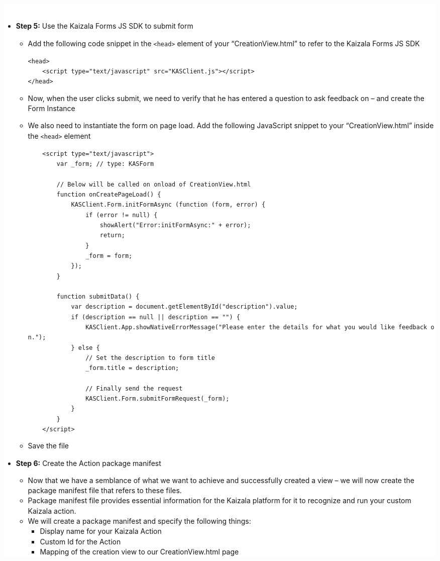  
 
 
*   **Step 5:** Use the Kaizala Forms JS SDK to submit form   
    * Add the following code snippet in the `<head>` element of your “CreationView.html” to refer to the Kaizala Forms JS SDK 
        `````
        <head> 
            <script type="text/javascript" src="KASClient.js"></script> 
        </head> 
        `````
    * Now, when the user clicks submit, we need to verify that he has entered a question to ask feedback on – and create the Form Instance  
    * We also need to instantiate the form on page load. Add the following JavaScript snippet to your “CreationView.html” inside the `<head>` element 
        `````
            <script type="text/javascript"> 
                var _form; // type: KASForm
         
                // Below will be called on onload of CreationView.html 
                function onCreatePageLoad() { 
                    KASClient.Form.initFormAsync (function (form, error) { 
                        if (error != null) { 
                            showAlert("Error:initFormAsync:" + error); 
                            return; 
                        } 
                        _form = form; 
                    }); 
                } 
         
                function submitData() {
                    var description = document.getElementById("description").value; 
                    if (description == null || description == "") { 
                        KASClient.App.showNativeErrorMessage("Please enter the details for what you would like feedback on."); 
                    } else { 
                        // Set the description to form title 
                        _form.title = description; 
         
                        // Finally send the request 
                        KASClient.Form.submitFormRequest(_form); 
                    } 
                } 
            </script>
        `````

    *   Save the file

*   **Step 6:** Create the Action package manifest   
    *   Now that we have a semblance of what we want to achieve and successfully created a view – we will now create the package manifest file that refers to these files. 
    * Package manifest file provides essential information for the Kaizala platform for it to recognize and run your custom Kaizala action. 
    * We will create a package manifest and specify the following things: 
        * Display name for your Kaizala Action 
        * Custom Id for the Action 
        * Mapping of the creation view to our CreationView.html page 
